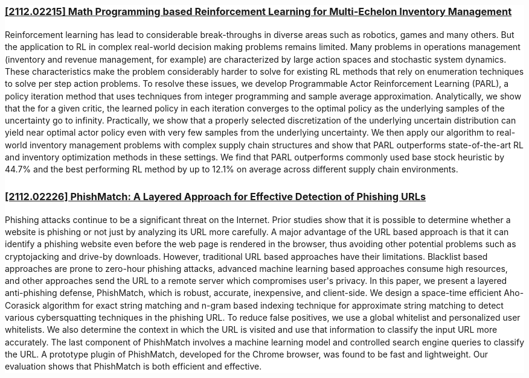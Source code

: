     

### [[2112.02215] Math Programming based Reinforcement Learning for Multi-Echelon Inventory Management](http://arxiv.org/abs/2112.02215)


  Reinforcement learning has lead to considerable break-throughs in diverse
areas such as robotics, games and many others. But the application to RL in
complex real-world decision making problems remains limited. Many problems in
operations management (inventory and revenue management, for example) are
characterized by large action spaces and stochastic system dynamics. These
characteristics make the problem considerably harder to solve for existing RL
methods that rely on enumeration techniques to solve per step action problems.
To resolve these issues, we develop Programmable Actor Reinforcement Learning
(PARL), a policy iteration method that uses techniques from integer programming
and sample average approximation. Analytically, we show that the for a given
critic, the learned policy in each iteration converges to the optimal policy as
the underlying samples of the uncertainty go to infinity. Practically, we show
that a properly selected discretization of the underlying uncertain
distribution can yield near optimal actor policy even with very few samples
from the underlying uncertainty. We then apply our algorithm to real-world
inventory management problems with complex supply chain structures and show
that PARL outperforms state-of-the-art RL and inventory optimization methods in
these settings. We find that PARL outperforms commonly used base stock
heuristic by 44.7% and the best performing RL method by up to 12.1% on average
across different supply chain environments.

    

### [[2112.02226] PhishMatch: A Layered Approach for Effective Detection of Phishing URLs](http://arxiv.org/abs/2112.02226)


  Phishing attacks continue to be a significant threat on the Internet. Prior
studies show that it is possible to determine whether a website is phishing or
not just by analyzing its URL more carefully. A major advantage of the URL
based approach is that it can identify a phishing website even before the web
page is rendered in the browser, thus avoiding other potential problems such as
cryptojacking and drive-by downloads. However, traditional URL based approaches
have their limitations. Blacklist based approaches are prone to zero-hour
phishing attacks, advanced machine learning based approaches consume high
resources, and other approaches send the URL to a remote server which
compromises user's privacy. In this paper, we present a layered anti-phishing
defense, PhishMatch, which is robust, accurate, inexpensive, and client-side.
We design a space-time efficient Aho-Corasick algorithm for exact string
matching and n-gram based indexing technique for approximate string matching to
detect various cybersquatting techniques in the phishing URL. To reduce false
positives, we use a global whitelist and personalized user whitelists. We also
determine the context in which the URL is visited and use that information to
classify the input URL more accurately. The last component of PhishMatch
involves a machine learning model and controlled search engine queries to
classify the URL. A prototype plugin of PhishMatch, developed for the Chrome
browser, was found to be fast and lightweight. Our evaluation shows that
PhishMatch is both efficient and effective.
